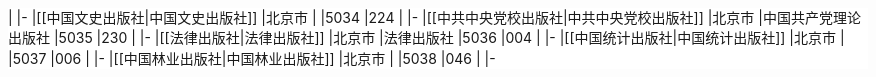 |
|-
|[[中国文史出版社|中国文史出版社]]
|北京市
|
|5034
|224
|
|-
|[[中共中央党校出版社|中共中央党校出版社]]
|北京市
|中国共产党理论出版社
|5035
|230
|
|-
|[[法律出版社|法律出版社]]
|北京市
|法律出版社
|5036
|004
|
|-
|[[中国统计出版社|中国统计出版社]]
|北京市
|
|5037
|006
|
|-
|[[中国林业出版社|中国林业出版社]]
|北京市
|
|5038
|046
|
|-